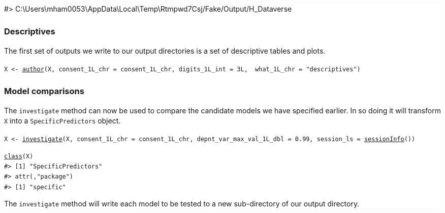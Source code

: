 <span><span class='c'>#&gt; C:\Users\mham0053\AppData\Local\Temp\Rtmpwd7Csj/Fake/Output/H_Dataverse</span></span>
<span></span></code></pre>

</div>

### Descriptives

The first set of outputs we write to our output directories is a set of descriptive tables and plots.

<div class="highlight">

<pre class='chroma'><code class='language-r' data-lang='r'><span><span class='nv'>X</span> <span class='o'>&lt;-</span> <span class='nf'><a href='https://ready4-dev.github.io/ready4/reference/author-methods.html'>author</a></span><span class='o'>(</span><span class='nv'>X</span>, consent_1L_chr <span class='o'>=</span> <span class='nv'>consent_1L_chr</span>, digits_1L_int <span class='o'>=</span> <span class='m'>3L</span>,  what_1L_chr <span class='o'>=</span> <span class='s'>"descriptives"</span><span class='o'>)</span></span></code></pre>

</div>

### Model comparisons

The `investigate` method can now be used to compare the candidate models we have specified earlier. In so doing it will transform `X` into a `SpecificPredictors` object.

<div class="highlight">

<pre class='chroma'><code class='language-r' data-lang='r'><span><span class='nv'>X</span> <span class='o'>&lt;-</span> <span class='nf'><a href='https://ready4-dev.github.io/ready4/reference/investigate-methods.html'>investigate</a></span><span class='o'>(</span><span class='nv'>X</span>, consent_1L_chr <span class='o'>=</span> <span class='nv'>consent_1L_chr</span>, depnt_var_max_val_1L_dbl <span class='o'>=</span> <span class='m'>0.99</span>, session_ls <span class='o'>=</span> <span class='nf'><a href='https://rdrr.io/r/utils/sessionInfo.html'>sessionInfo</a></span><span class='o'>(</span><span class='o'>)</span><span class='o'>)</span></span></code></pre>

</div>

<div class="highlight">

<pre class='chroma'><code class='language-r' data-lang='r'><span><span class='nf'><a href='https://rdrr.io/r/base/class.html'>class</a></span><span class='o'>(</span><span class='nv'>X</span><span class='o'>)</span></span>
<span><span class='c'>#&gt; [1] "SpecificPredictors"</span></span>
<span><span class='c'>#&gt; attr(,"package")</span></span>
<span><span class='c'>#&gt; [1] "specific"</span></span>
<span></span></code></pre>

</div>

The `investigate` method will write each model to be tested to a new sub-directory of our output directory.

<div class="highlight">

</div>
